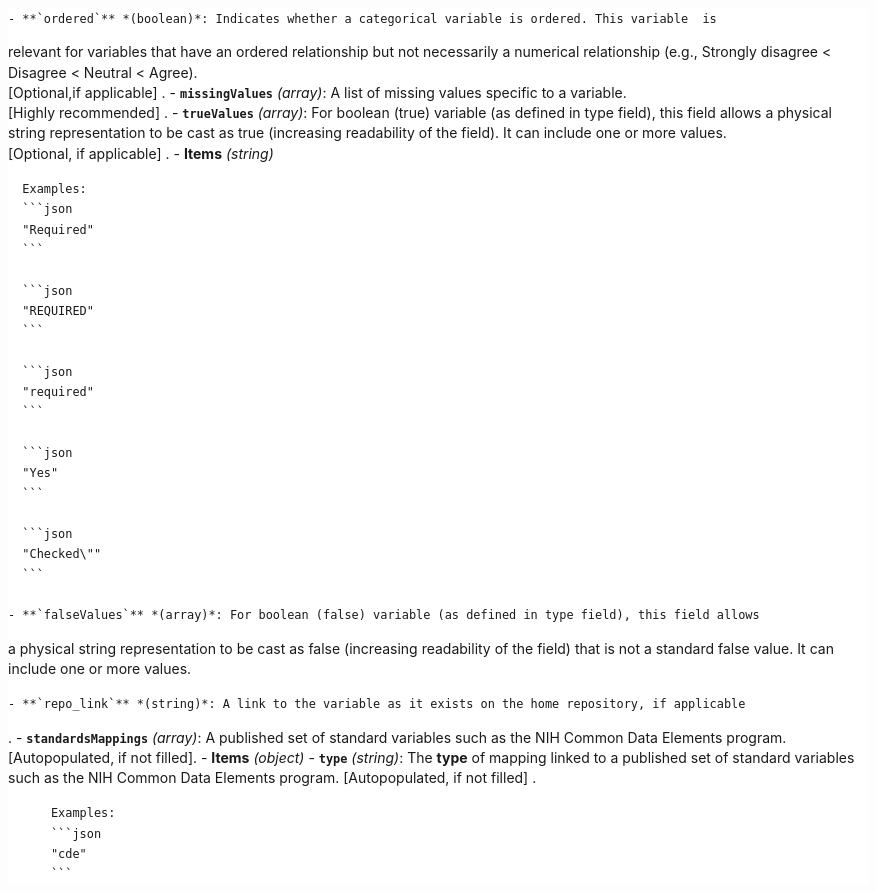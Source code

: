     - **`ordered`** *(boolean)*: Indicates whether a categorical variable is ordered. This variable  is
relevant for variables that have an ordered relationship but not
necessarily  a numerical relationship (e.g., Strongly disagree < Disagree
< Neutral < Agree).<br>      [Optional,if applicable]
.
    - **`missingValues`** *(array)*: A list of missing values specific to a variable.<br>      [Highly recommended]
.
    - **`trueValues`** *(array)*: For boolean (true) variable (as defined in type field), this field allows
a physical string representation to be cast as true (increasing
readability of the field). It can include one or more values.<br>      [Optional, if applicable]
.
      - **Items** *(string)*

      Examples:
      ```json
      "Required"
      ```

      ```json
      "REQUIRED"
      ```

      ```json
      "required"
      ```

      ```json
      "Yes"
      ```

      ```json
      "Checked\""
      ```

    - **`falseValues`** *(array)*: For boolean (false) variable (as defined in type field), this field allows
a physical string representation to be cast as false (increasing
readability of the field) that is not a standard false value. It can include one or more values.

    - **`repo_link`** *(string)*: A link to the variable as it exists on the home repository, if applicable
.
    - **`standardsMappings`** *(array)*: A published set of standard variables such as the NIH Common Data Elements program.
[Autopopulated, if not filled].
      - **Items** *(object)*
        - **`type`** *(string)*: The **type** of mapping linked to a published set of standard variables such as the NIH Common Data Elements program.
[Autopopulated, if not filled]
.

          Examples:
          ```json
          "cde"
          ```
